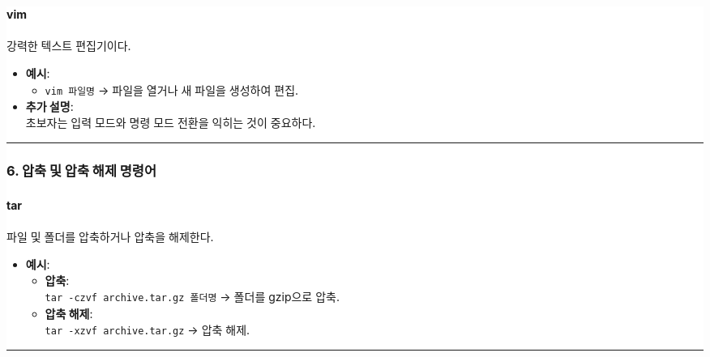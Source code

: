 
#### **vim**  
강력한 텍스트 편집기이다.  
- **예시**:  
  - `vim 파일명` → 파일을 열거나 새 파일을 생성하여 편집.  
- **추가 설명**:  
  초보자는 입력 모드와 명령 모드 전환을 익히는 것이 중요하다.  

---

### **6. 압축 및 압축 해제 명령어**

#### **tar**  
파일 및 폴더를 압축하거나 압축을 해제한다.  
- **예시**:  
  - **압축**:  
    `tar -czvf archive.tar.gz 폴더명` → 폴더를 gzip으로 압축.  
  - **압축 해제**:  
    `tar -xzvf archive.tar.gz` → 압축 해제.  

---
